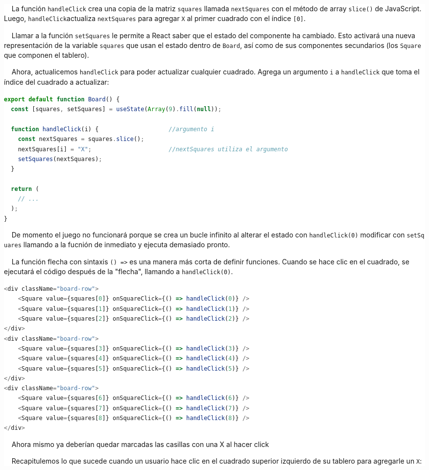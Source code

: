     La función `handleClick` crea una copia de la matriz `squares` llamada `nextSquares` con el método de array `slice()` de JavaScript. Luego, `handleClick`actualiza `nextSquares` para agregar `X` al primer cuadrado con el índice `[0]`.

    Llamar a la función `setSquares` le permite a React saber que el estado del componente ha cambiado. Esto activará una nueva representación de la variable `squares`  que usan el estado dentro de `Board`, así como de sus componentes secundarios (los `Square` que componen el tablero).

    Ahora, actualicemos `handleClick` para poder actualizar cualquier cuadrado. Agrega un argumento `i` a `handleClick` que toma el índice del cuadrado a actualizar:

```javascript
export default function Board() {
  const [squares, setSquares] = useState(Array(9).fill(null));

  function handleClick(i) {                    //argumento i
    const nextSquares = squares.slice();
    nextSquares[i] = "X";                      //nextSquares utiliza el argumento
    setSquares(nextSquares);
  }

  return (
    // ...
  );
}
```

    De momento el juego no funcionará porque se crea un bucle infinito al alterar el estado con `handleClick(0)` modificar con `setSquares` llamando a la fucnión de inmediato y ejecuta demasiado pronto.

    La función flecha con sintaxis `() =>` es una manera más corta de definir funciones. Cuando se hace clic en el cuadrado, se ejecutará el código después de la "flecha", llamando a `handleClick(0)`.

```javascript
<div className="board-row">
    <Square value={squares[0]} onSquareClick={() => handleClick(0)} />
    <Square value={squares[1]} onSquareClick={() => handleClick(1)} />
    <Square value={squares[2]} onSquareClick={() => handleClick(2)} />
</div>
<div className="board-row">
    <Square value={squares[3]} onSquareClick={() => handleClick(3)} />
    <Square value={squares[4]} onSquareClick={() => handleClick(4)} />
    <Square value={squares[5]} onSquareClick={() => handleClick(5)} />
</div>
<div className="board-row">
    <Square value={squares[6]} onSquareClick={() => handleClick(6)} />
    <Square value={squares[7]} onSquareClick={() => handleClick(7)} />
    <Square value={squares[8]} onSquareClick={() => handleClick(8)} />
</div>
```

    Ahora mismo ya deberían quedar marcadas las casillas con una X al hacer click

    Recapitulemos lo que sucede cuando un usuario hace clic en el cuadrado superior izquierdo de su tablero para agregarle un `X`:
